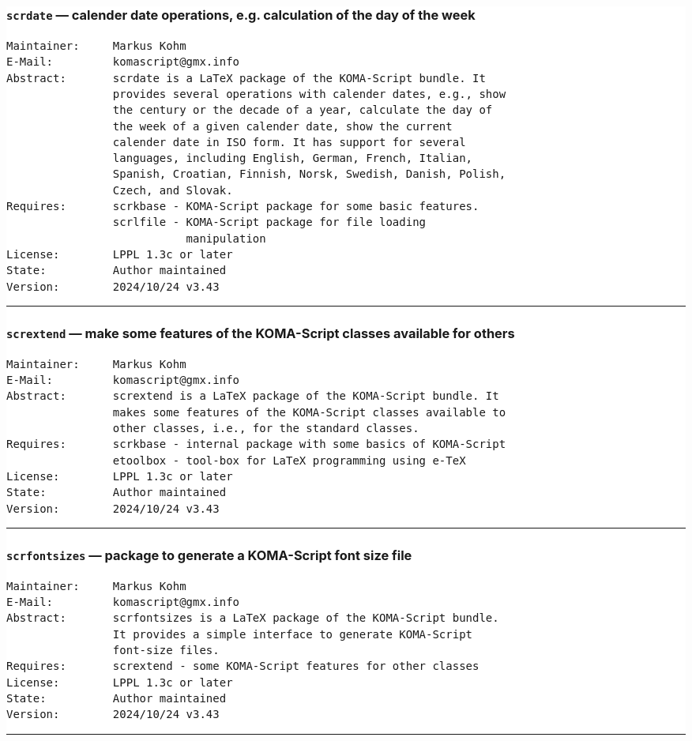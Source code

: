 ### `scrdate` — calender date operations, e.g. calculation of the day of the week
<pre>
Maintainer:     Markus Kohm
E-Mail:         komascript@gmx.info
Abstract:       scrdate is a LaTeX package of the KOMA-Script bundle. It
                provides several operations with calender dates, e.g., show
                the century or the decade of a year, calculate the day of
                the week of a given calender date, show the current
                calender date in ISO form. It has support for several
                languages, including English, German, French, Italian,
                Spanish, Croatian, Finnish, Norsk, Swedish, Danish, Polish,
                Czech, and Slovak.
Requires:       scrkbase - KOMA-Script package for some basic features.
                scrlfile - KOMA-Script package for file loading
                           manipulation
License:        LPPL 1.3c or later
State:          Author maintained
Version:        2024/10/24 v3.43 
</pre>
***

### `scrextend` — make some features of the KOMA-Script classes available for others
<pre>
Maintainer:     Markus Kohm
E-Mail:         komascript@gmx.info
Abstract:       scrextend is a LaTeX package of the KOMA-Script bundle. It
                makes some features of the KOMA-Script classes available to
                other classes, i.e., for the standard classes.
Requires:       scrkbase - internal package with some basics of KOMA-Script
                etoolbox - tool-box for LaTeX programming using e-TeX
License:        LPPL 1.3c or later
State:          Author maintained
Version:        2024/10/24 v3.43 
</pre>
***

### `scrfontsizes` — package to generate a KOMA-Script font size file
<pre>
Maintainer:     Markus Kohm
E-Mail:         komascript@gmx.info
Abstract:       scrfontsizes is a LaTeX package of the KOMA-Script bundle.  
                It provides a simple interface to generate KOMA-Script
                font-size files.
Requires:       scrextend - some KOMA-Script features for other classes
License:        LPPL 1.3c or later
State:          Author maintained
Version:        2024/10/24 v3.43 
</pre>
***
